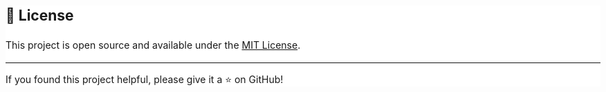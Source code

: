 ## 📄 License

This project is open source and available under the [MIT License](LICENSE).

---

If you found this project helpful, please give it a ⭐ on GitHub!

